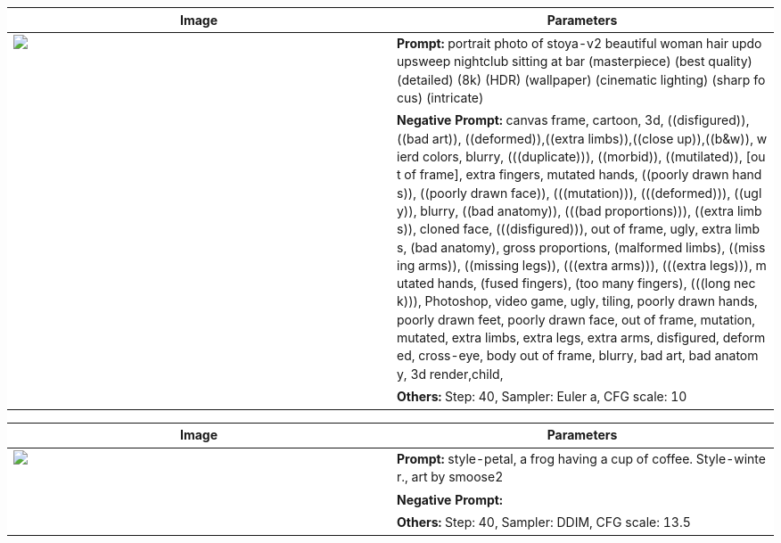 



<table style="width:100%">
<thead>
<tr>
<th style="width:50%" align="center" >Image</th>
<th style="width:50%" align="center">Parameters</th>
</tr>
</thead>
<tbody>
<tr>
<td style="word-break: break-all;" align="left" rowspan="3"><img src="https://image.civitai.com/xG1nkqKTMzGDvpLrqFT7WA/df793dba-d52c-4df1-8e57-64b967079000/width=512/df793dba-d52c-4df1-8e57-64b967079000.jpeg"></td>
<td style="word-break: break-all;" align="left" colspan="1"><b>Prompt:</b> portrait photo of stoya-v2 beautiful woman hair updo upsweep nightclub sitting at bar (masterpiece) (best quality) (detailed) (8k) (HDR) (wallpaper) (cinematic lighting) (sharp focus) (intricate) </td>
</tr>
<tr>
<td style="word-break: break-all;" align="left"><b>Negative Prompt:</b> canvas frame, cartoon, 3d, ((disfigured)), ((bad art)), ((deformed)),((extra limbs)),((close up)),((b&w)), wierd colors, blurry, (((duplicate))), ((morbid)), ((mutilated)), [out of frame], extra fingers, mutated hands, ((poorly drawn hands)), ((poorly drawn face)), (((mutation))), (((deformed))), ((ugly)), blurry, ((bad anatomy)), (((bad proportions))), ((extra limbs)), cloned face, (((disfigured))), out of frame, ugly, extra limbs, (bad anatomy), gross proportions, (malformed limbs), ((missing arms)), ((missing legs)), (((extra arms))), (((extra legs))), mutated hands, (fused fingers), (too many fingers), (((long neck))), Photoshop, video game, ugly, tiling, poorly drawn hands, poorly drawn feet, poorly drawn face, out of frame, mutation, mutated, extra limbs, extra legs, extra arms, disfigured, deformed, cross-eye, body out of frame, blurry, bad art, bad anatomy, 3d render,child, </td>
</tr>
<tr>
<td style="word-break: break-all;" align="left"><b>Others:</b> Step: 40, Sampler: Euler a, CFG scale: 10 </td>
</tr>
</tbody>
</table>





<table style="width:100%">
<thead>
<tr>
<th style="width:50%" align="center" >Image</th>
<th style="width:50%" align="center">Parameters</th>
</tr>
</thead>
<tbody>
<tr>
<td style="word-break: break-all;" align="left" rowspan="3"><img src="https://image.civitai.com/xG1nkqKTMzGDvpLrqFT7WA/6caa04d8-7f06-4264-7a16-c390415e7500/width=512/6caa04d8-7f06-4264-7a16-c390415e7500.jpeg"></td>
<td style="word-break: break-all;" align="left" colspan="1"><b>Prompt:</b> style-petal, a frog having a cup of coffee. Style-winter., art by smoose2 </td>
</tr>
<tr>
<td style="word-break: break-all;" align="left"><b>Negative Prompt:</b>  </td>
</tr>
<tr>
<td style="word-break: break-all;" align="left"><b>Others:</b> Step: 40, Sampler: DDIM, CFG scale: 13.5 </td>
</tr>
</tbody>
</table>
